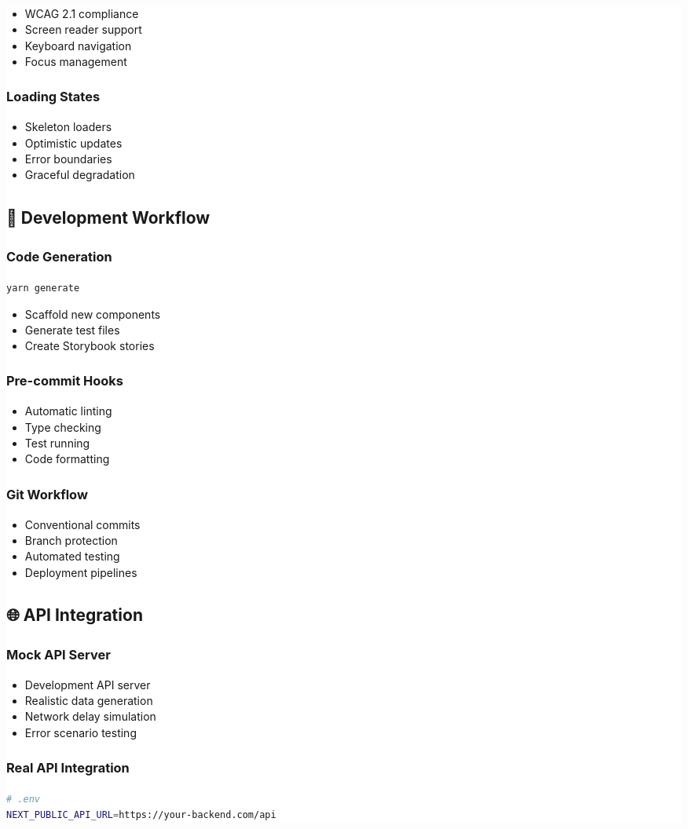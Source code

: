 - WCAG 2.1 compliance
- Screen reader support
- Keyboard navigation
- Focus management

### **Loading States**

- Skeleton loaders
- Optimistic updates
- Error boundaries
- Graceful degradation

## 🔧 Development Workflow

### **Code Generation**

```bash
yarn generate
```

- Scaffold new components
- Generate test files
- Create Storybook stories

### **Pre-commit Hooks**

- Automatic linting
- Type checking
- Test running
- Code formatting

### **Git Workflow**

- Conventional commits
- Branch protection
- Automated testing
- Deployment pipelines

## 🌐 API Integration

### **Mock API Server**

- Development API server
- Realistic data generation
- Network delay simulation
- Error scenario testing

### **Real API Integration**

```bash
# .env
NEXT_PUBLIC_API_URL=https://your-backend.com/api
```
